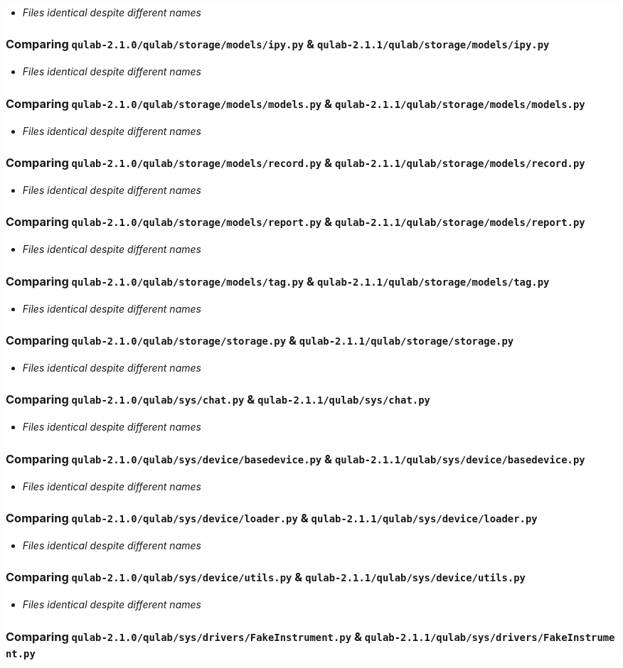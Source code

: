  * *Files identical despite different names*

### Comparing `qulab-2.1.0/qulab/storage/models/ipy.py` & `qulab-2.1.1/qulab/storage/models/ipy.py`

 * *Files identical despite different names*

### Comparing `qulab-2.1.0/qulab/storage/models/models.py` & `qulab-2.1.1/qulab/storage/models/models.py`

 * *Files identical despite different names*

### Comparing `qulab-2.1.0/qulab/storage/models/record.py` & `qulab-2.1.1/qulab/storage/models/record.py`

 * *Files identical despite different names*

### Comparing `qulab-2.1.0/qulab/storage/models/report.py` & `qulab-2.1.1/qulab/storage/models/report.py`

 * *Files identical despite different names*

### Comparing `qulab-2.1.0/qulab/storage/models/tag.py` & `qulab-2.1.1/qulab/storage/models/tag.py`

 * *Files identical despite different names*

### Comparing `qulab-2.1.0/qulab/storage/storage.py` & `qulab-2.1.1/qulab/storage/storage.py`

 * *Files identical despite different names*

### Comparing `qulab-2.1.0/qulab/sys/chat.py` & `qulab-2.1.1/qulab/sys/chat.py`

 * *Files identical despite different names*

### Comparing `qulab-2.1.0/qulab/sys/device/basedevice.py` & `qulab-2.1.1/qulab/sys/device/basedevice.py`

 * *Files identical despite different names*

### Comparing `qulab-2.1.0/qulab/sys/device/loader.py` & `qulab-2.1.1/qulab/sys/device/loader.py`

 * *Files identical despite different names*

### Comparing `qulab-2.1.0/qulab/sys/device/utils.py` & `qulab-2.1.1/qulab/sys/device/utils.py`

 * *Files identical despite different names*

### Comparing `qulab-2.1.0/qulab/sys/drivers/FakeInstrument.py` & `qulab-2.1.1/qulab/sys/drivers/FakeInstrument.py`
